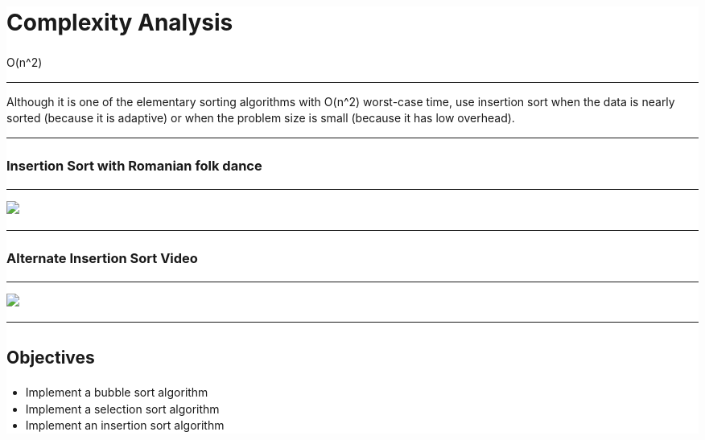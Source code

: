 
# Complexity Analysis

O(n^2)

---

Although it is one of the elementary sorting algorithms with O(n^2) worst-case time, use insertion sort when the data is nearly sorted (because it is adaptive) or when the problem size is small (because it has low overhead).

---

### Insertion Sort with Romanian folk dance

---

![](https://www.youtube.com/watch?v=ROalU379l3U)

---

### Alternate Insertion Sort Video

---

![](https://www.youtube.com/watch?v=DFG-XuyPYUQ&list=PLSwY8rzKAeZJOu6CnpdW10HquwgOP-5a7&index=4)

---


## Objectives
* Implement a bubble sort algorithm
* Implement a selection sort algorithm
* Implement an insertion sort algorithm
